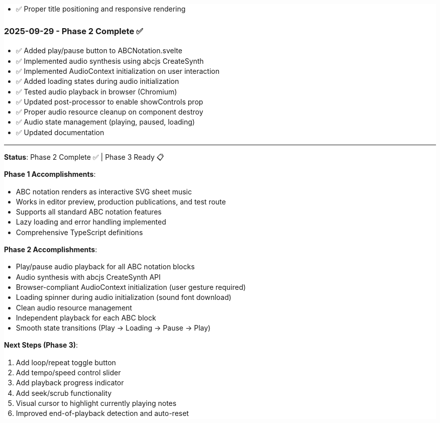 - ✅ Proper title positioning and responsive rendering

### 2025-09-29 - Phase 2 Complete ✅
- ✅ Added play/pause button to ABCNotation.svelte
- ✅ Implemented audio synthesis using abcjs CreateSynth
- ✅ Implemented AudioContext initialization on user interaction
- ✅ Added loading states during audio initialization
- ✅ Tested audio playback in browser (Chromium)
- ✅ Updated post-processor to enable showControls prop
- ✅ Proper audio resource cleanup on component destroy
- ✅ Audio state management (playing, paused, loading)
- ✅ Updated documentation

---

**Status**: Phase 2 Complete ✅ | Phase 3 Ready 📋

**Phase 1 Accomplishments**:
- ABC notation renders as interactive SVG sheet music
- Works in editor preview, production publications, and test route
- Supports all standard ABC notation features
- Lazy loading and error handling implemented
- Comprehensive TypeScript definitions

**Phase 2 Accomplishments**:
- Play/pause audio playback for all ABC notation blocks
- Audio synthesis with abcjs CreateSynth API
- Browser-compliant AudioContext initialization (user gesture required)
- Loading spinner during audio initialization (sound font download)
- Clean audio resource management
- Independent playback for each ABC block
- Smooth state transitions (Play → Loading → Pause → Play)

**Next Steps (Phase 3)**:
1. Add loop/repeat toggle button
2. Add tempo/speed control slider
3. Add playback progress indicator
4. Add seek/scrub functionality
5. Visual cursor to highlight currently playing notes
6. Improved end-of-playback detection and auto-reset
